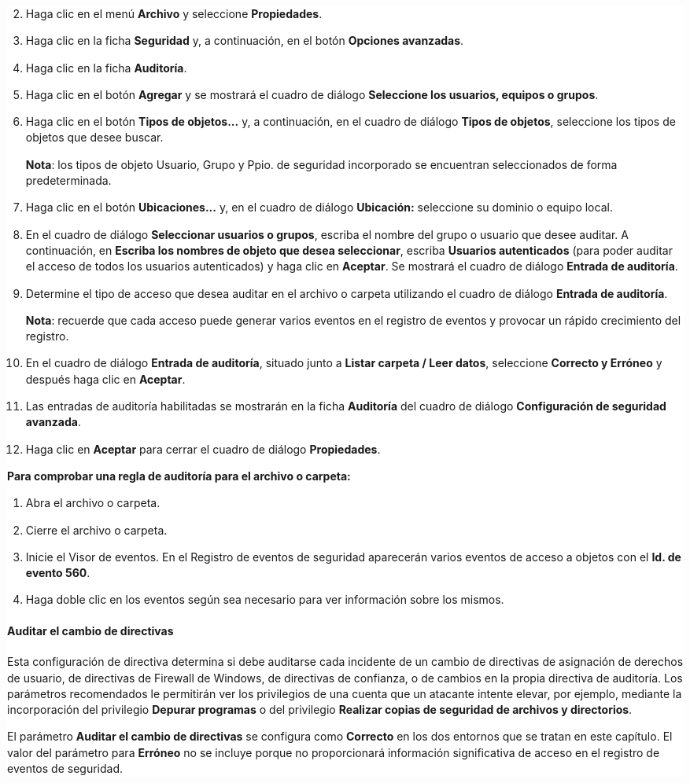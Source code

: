 2.  Haga clic en el menú **Archivo** y seleccione **Propiedades**.
  
3.  Haga clic en la ficha **Seguridad** y, a continuación, en el botón **Opciones avanzadas**.
  
4.  Haga clic en la ficha **Auditoría**.
  
5.  Haga clic en el botón **Agregar** y se mostrará el cuadro de diálogo **Seleccione los usuarios, equipos o grupos**.
  
6.  Haga clic en el botón **Tipos de objetos...** y, a continuación, en el cuadro de diálogo **Tipos de objetos**, seleccione los tipos de objetos que desee buscar.
  
    **Nota**: los tipos de objeto Usuario, Grupo y Ppio. de seguridad incorporado se encuentran seleccionados de forma predeterminada.
  
7.  Haga clic en el botón **Ubicaciones...** y, en el cuadro de diálogo **Ubicación:** seleccione su dominio o equipo local.
  
8.  En el cuadro de diálogo **Seleccionar usuarios o grupos**, escriba el nombre del grupo o usuario que desee auditar. A continuación, en **Escriba los nombres de objeto que desea seleccionar**, escriba **Usuarios autenticados** (para poder auditar el acceso de todos los usuarios autenticados) y haga clic en **Aceptar**. Se mostrará el cuadro de diálogo **Entrada de auditoría**.
  
9.  Determine el tipo de acceso que desea auditar en el archivo o carpeta utilizando el cuadro de diálogo **Entrada de auditoría**.
  
    **Nota**: recuerde que cada acceso puede generar varios eventos en el registro de eventos y provocar un rápido crecimiento del registro.
  
10. En el cuadro de diálogo **Entrada de auditoría**, situado junto a **Listar carpeta / Leer datos**, seleccione **Correcto y Erróneo** y después haga clic en **Aceptar**.
  
11. Las entradas de auditoría habilitadas se mostrarán en la ficha **Auditoría** del cuadro de diálogo **Configuración de seguridad avanzada**.
  
12. Haga clic en **Aceptar** para cerrar el cuadro de diálogo **Propiedades**.
  
**Para comprobar una regla de auditoría para el archivo o carpeta:**
  
1.  Abra el archivo o carpeta.
  
2.  Cierre el archivo o carpeta.
  
3.  Inicie el Visor de eventos. En el Registro de eventos de seguridad aparecerán varios eventos de acceso a objetos con el **Id. de evento 560**.
  
4.  Haga doble clic en los eventos según sea necesario para ver información sobre los mismos.
  
#### Auditar el cambio de directivas
  
Esta configuración de directiva determina si debe auditarse cada incidente de un cambio de directivas de asignación de derechos de usuario, de directivas de Firewall de Windows, de directivas de confianza, o de cambios en la propia directiva de auditoría. Los parámetros recomendados le permitirán ver los privilegios de una cuenta que un atacante intente elevar, por ejemplo, mediante la incorporación del privilegio **Depurar programas** o del privilegio **Realizar copias de seguridad de archivos y directorios**.
  
El parámetro **Auditar el cambio de directivas** se configura como **Correcto** en los dos entornos que se tratan en este capítulo. El valor del parámetro para **Erróneo** no se incluye porque no proporcionará información significativa de acceso en el registro de eventos de seguridad.
  